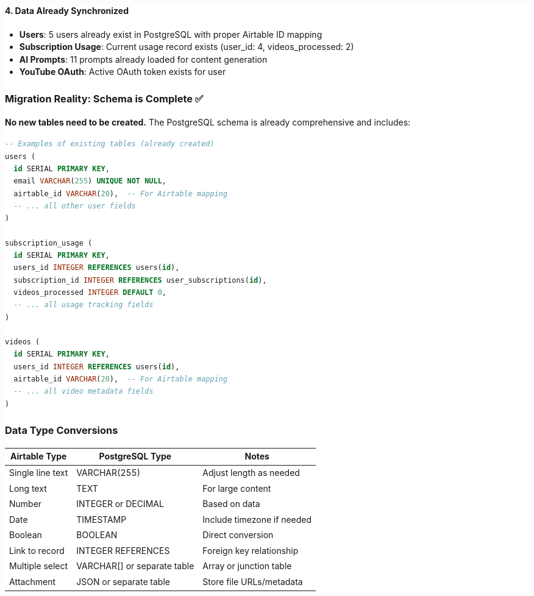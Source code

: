 #### 4. **Data Already Synchronized**
- **Users**: 5 users already exist in PostgreSQL with proper Airtable ID mapping
- **Subscription Usage**: Current usage record exists (user_id: 4, videos_processed: 2)
- **AI Prompts**: 11 prompts already loaded for content generation
- **YouTube OAuth**: Active OAuth token exists for user

### Migration Reality: Schema is Complete ✅

**No new tables need to be created.** The PostgreSQL schema is already comprehensive and includes:

```sql
-- Examples of existing tables (already created)
users (
  id SERIAL PRIMARY KEY,
  email VARCHAR(255) UNIQUE NOT NULL,
  airtable_id VARCHAR(20),  -- For Airtable mapping
  -- ... all other user fields
)

subscription_usage (
  id SERIAL PRIMARY KEY,
  users_id INTEGER REFERENCES users(id),
  subscription_id INTEGER REFERENCES user_subscriptions(id),
  videos_processed INTEGER DEFAULT 0,
  -- ... all usage tracking fields
)

videos (
  id SERIAL PRIMARY KEY,
  users_id INTEGER REFERENCES users(id),
  airtable_id VARCHAR(20),  -- For Airtable mapping
  -- ... all video metadata fields
)
```

### Data Type Conversions

| Airtable Type | PostgreSQL Type | Notes |
|---------------|----------------|-------|
| Single line text | VARCHAR(255) | Adjust length as needed |
| Long text | TEXT | For large content |
| Number | INTEGER or DECIMAL | Based on data |
| Date | TIMESTAMP | Include timezone if needed |
| Boolean | BOOLEAN | Direct conversion |
| Link to record | INTEGER REFERENCES | Foreign key relationship |
| Multiple select | VARCHAR[] or separate table | Array or junction table |
| Attachment | JSON or separate table | Store file URLs/metadata |
